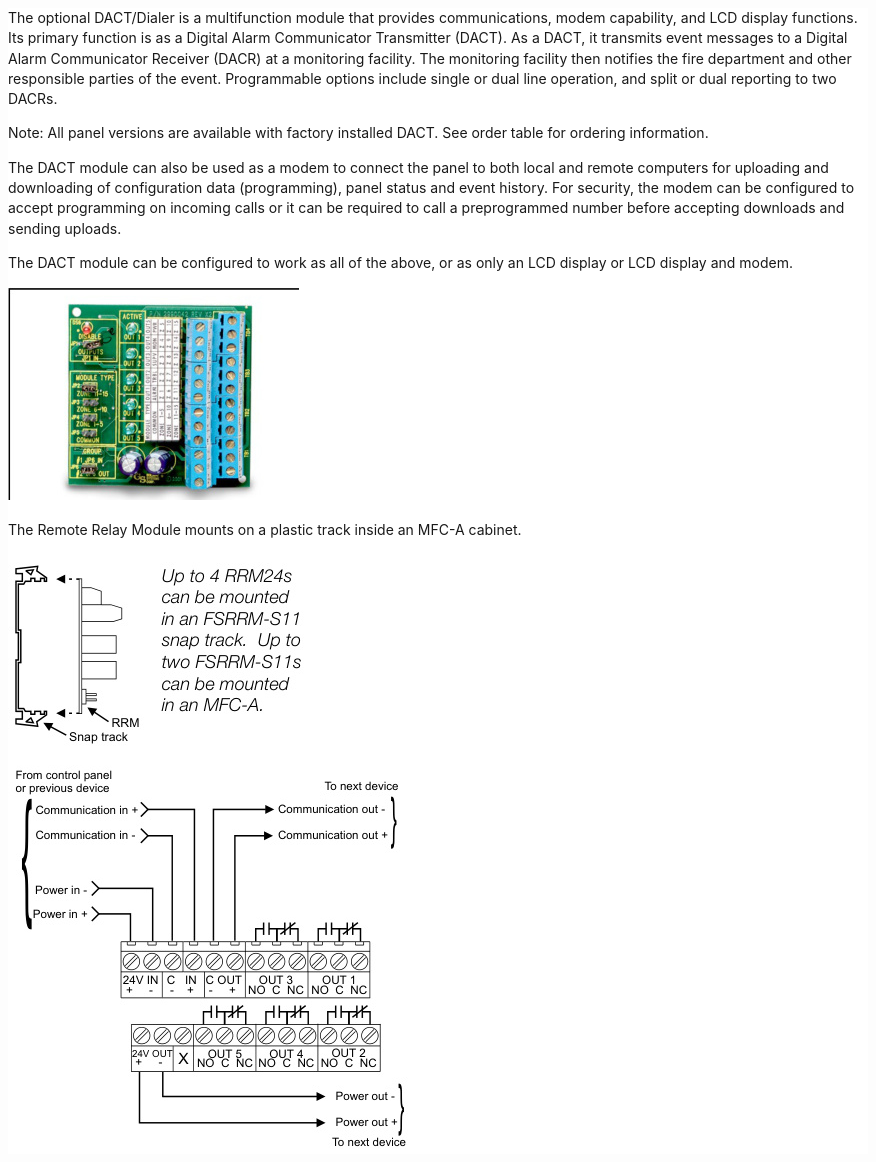 The optional DACT/Dialer is a multifunction module that provides communications, modem capability, and LCD display functions. Its primary function is as a Digital Alarm Communicator Transmitter (DACT). As a DACT, it transmits event messages to a Digital Alarm Communicator Receiver (DACR) at a monitoring facility. The monitoring facility then notifies the fire department and other responsible parties of the event. Programmable options include single or dual line operation, and split or dual reporting to two DACRs.  

Note: All panel versions are available with factory installed DACT. See order table for ordering information.  

The DACT module can also be used as a modem to connect the panel to both local and remote computers for uploading and downloading of configuration data (programming), panel status and event history. For security, the modem can be configured to accept programming on incoming calls or it can be required to call a preprogrammed number before accepting downloads and sending uploads.  

The DACT module can be configured to work as all of the above, or as only an LCD display or LCD display and modem.  

![](images/c80954fd1bfd7dd6d12ed6396bba1818239d8b55decc5deb5d4d8dd3a695d6da.jpg)  

The Remote Relay Module mounts on a plastic track inside an MFC-A cabinet.  

![](images/854df44490fcff6e7fb5c4c91ce3da12e8e014ac77c35e2278f9531446f6e38a.jpg)  

![](images/1001defdd19d63ef6251c466bdb38eb1a75b5abe684a8cf393a0e5ea6fd6ec6b.jpg)  
